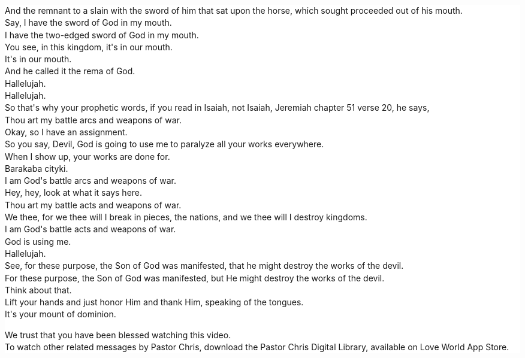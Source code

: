 And the remnant to a slain with the sword of him that sat upon the horse, which sought proceeded out of his mouth.  
 Say, I have the sword of God in my mouth.  
I have the two-edged sword of God in my mouth.  
You see, in this kingdom, it's in our mouth.  
It's in our mouth.  
And he called it the rema of God.  
Hallelujah.  
Hallelujah.  
So that's why your prophetic words, if you read in Isaiah, not Isaiah, Jeremiah chapter 51 verse 20, he says,  
 Thou art my battle arcs and weapons of war.  
Okay, so I have an assignment.  
So you say, Devil, God is going to use me to paralyze all your works everywhere.  
When I show up, your works are done for.  
Barakaba cityki.  
I am God's battle arcs and weapons of war.  
 Hey, hey, look at what it says here.  
Thou art my battle acts and weapons of war.  
We thee, for we thee will I break in pieces, the nations, and we thee will I destroy kingdoms.  
I am God's battle acts and weapons of war.  
God is using me.  
Hallelujah.  
See, for these purpose, the Son of God was manifested, that he might destroy the works of the devil.  
 For these purpose, the Son of God was manifested, but He might destroy the works of the devil.  
Think about that.  
Lift your hands and just honor Him and thank Him, speaking of the tongues.  
It's your mount of dominion.  


  
 We trust that you have been blessed watching this video.  
To watch other related messages by Pastor Chris, download the Pastor Chris Digital Library, available on Love World App Store.